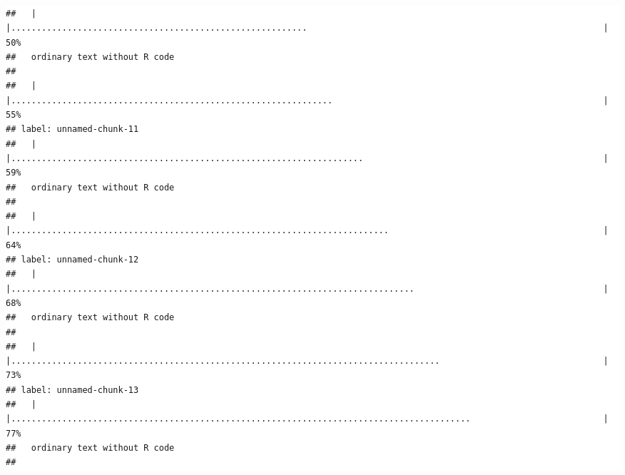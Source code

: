     ##   |                                                                                                                            |..........................................................                                                          |  50%
    ##   ordinary text without R code
    ## 
    ##   |                                                                                                                            |...............................................................                                                     |  55%
    ## label: unnamed-chunk-11
    ##   |                                                                                                                            |.....................................................................                                               |  59%
    ##   ordinary text without R code
    ## 
    ##   |                                                                                                                            |..........................................................................                                          |  64%
    ## label: unnamed-chunk-12
    ##   |                                                                                                                            |...............................................................................                                     |  68%
    ##   ordinary text without R code
    ## 
    ##   |                                                                                                                            |....................................................................................                                |  73%
    ## label: unnamed-chunk-13
    ##   |                                                                                                                            |..........................................................................................                          |  77%
    ##   ordinary text without R code
    ## 